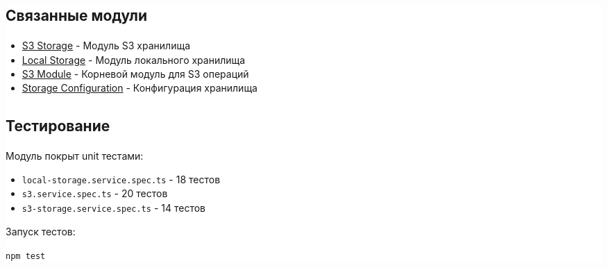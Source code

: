 ## Связанные модули

- [S3 Storage](./S3_STORAGE.md) - Модуль S3 хранилища
- [Local Storage](./LOCAL_STORAGE.md) - Модуль локального хранилища
- [S3 Module](../s3/README.md) - Корневой модуль для S3 операций
- [Storage Configuration](../../STORAGE_CONFIGURATION.md) - Конфигурация хранилища

## Тестирование

Модуль покрыт unit тестами:
- `local-storage.service.spec.ts` - 18 тестов
- `s3.service.spec.ts` - 20 тестов
- `s3-storage.service.spec.ts` - 14 тестов

Запуск тестов:
```bash
npm test
```

